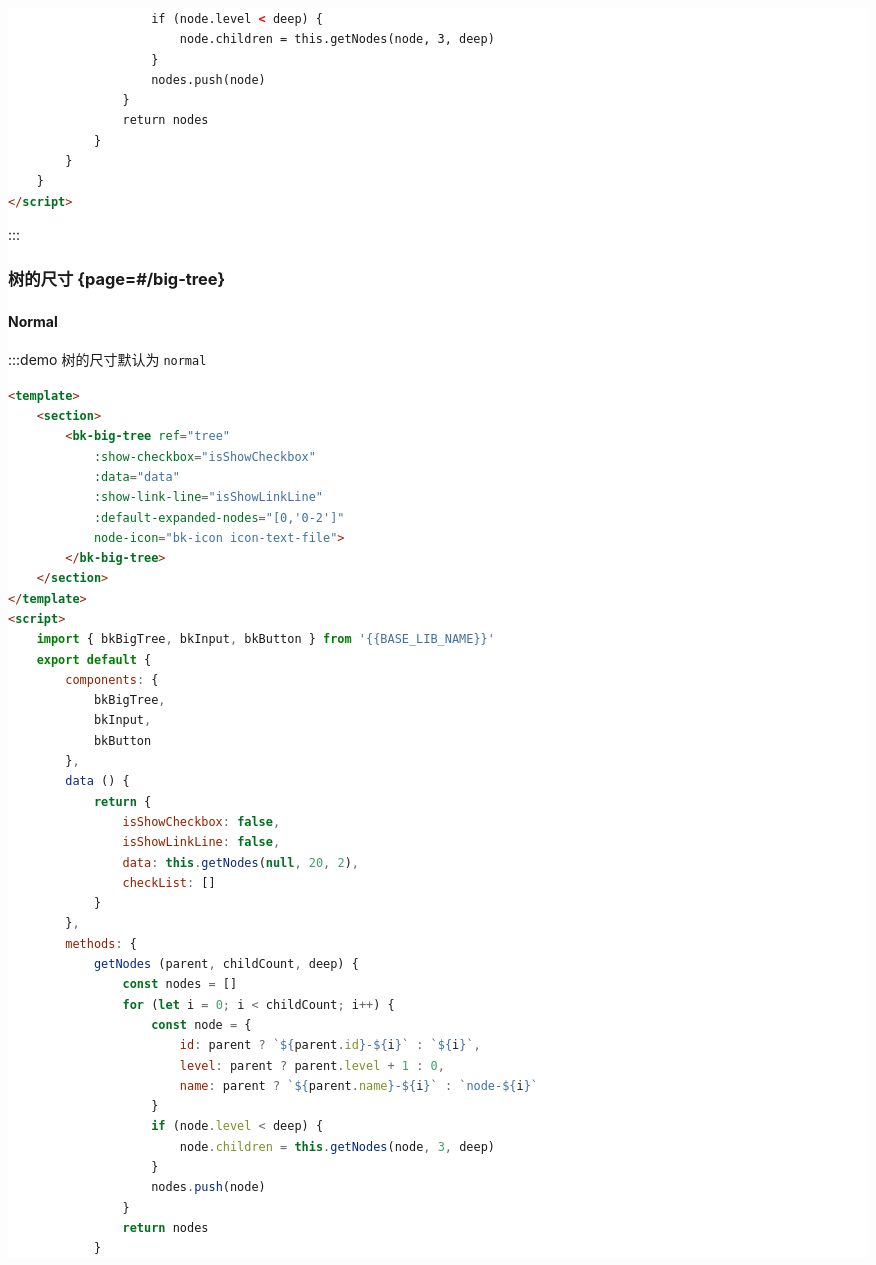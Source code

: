 ```html
                    if (node.level < deep) {
                        node.children = this.getNodes(node, 3, deep)
                    }
                    nodes.push(node)
                }
                return nodes
            }
        }
    }
</script>
```

:::

### 树的尺寸 {page=#/big-tree}

#### Normal

:::demo 树的尺寸默认为 `normal`

```html
<template>
    <section>
        <bk-big-tree ref="tree"
            :show-checkbox="isShowCheckbox"
            :data="data"
            :show-link-line="isShowLinkLine"
            :default-expanded-nodes="[0,'0-2']"
            node-icon="bk-icon icon-text-file">
        </bk-big-tree>
    </section>
</template>
<script>
    import { bkBigTree, bkInput, bkButton } from '{{BASE_LIB_NAME}}'
    export default {
        components: {
            bkBigTree,
            bkInput,
            bkButton
        },
        data () {
            return {
                isShowCheckbox: false,
                isShowLinkLine: false,
                data: this.getNodes(null, 20, 2),
                checkList: []
            }
        },
        methods: {
            getNodes (parent, childCount, deep) {
                const nodes = []
                for (let i = 0; i < childCount; i++) {
                    const node = {
                        id: parent ? `${parent.id}-${i}` : `${i}`,
                        level: parent ? parent.level + 1 : 0,
                        name: parent ? `${parent.name}-${i}` : `node-${i}`
                    }
                    if (node.level < deep) {
                        node.children = this.getNodes(node, 3, deep)
                    }
                    nodes.push(node)
                }
                return nodes
            }
```